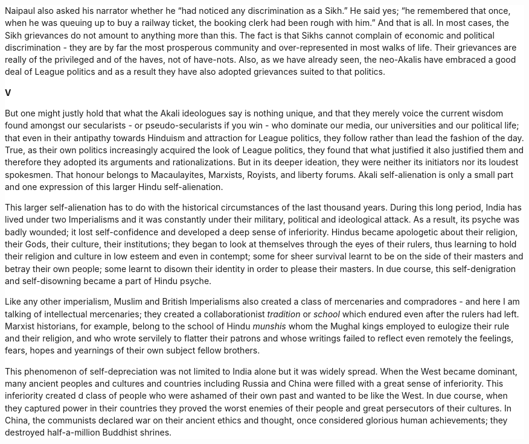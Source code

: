 Naipaul also asked his narrator whether he “had noticed any
discrimination as a Sikh.” He said yes; “he remembered that once, when
he was queuing up to buy a railway ticket, the booking clerk had been
rough with him.” And that is all.  In most cases, the Sikh grievances do
not amount to anything more than this.  The fact is that Sikhs cannot
complain of economic and political discrimination - they are by far the
most prosperous community and over-represented in most walks of life. 
Their grievances are really of the privileged and of the haves, not of
have-nots.  Also, as we have already seen, the neo-Akalis have embraced
a good deal of League politics and as a result they have also adopted
grievances suited to that politics.

**V**

But one might justly hold that what the Akali ideologues say is nothing
unique, and that they merely voice the current wisdom found amongst our
secularists - or pseudo-secularists if you win - who dominate our media,
our universities and our political life; that even in their antipathy
towards Hinduism and attraction for League politics, they follow rather
than lead the fashion of the day.  True, as their own politics
increasingly acquired the look of League politics, they found that what
justified it also justified them and therefore they adopted its
arguments and rationalizations.  But in its deeper ideation, they were
neither its initiators nor its loudest spokesmen.  That honour belongs
to Macaulayites, Marxists, Royists, and liberty forums.  Akali
self-alienation is only a small part and one expression of this larger
Hindu self-alienation.

This larger self-alienation has to do with the historical circumstances
of the last thousand years.  During this long period, India has lived
under two Imperialisms and it was constantly under their military,
political and ideological attack.  As a result, its psyche was badly
wounded; it lost self-confidence and developed a deep sense of
inferiority.  Hindus became apologetic about their religion, their Gods,
their culture, their institutions; they began to look at themselves
through the eyes of their rulers, thus learning to hold their religion
and culture in low esteem and even in contempt; some for sheer survival
learnt to be on the side of their masters and betray their own people;
some learnt to disown their identity in order to please their masters. 
In due course, this self-denigration and self-disowning became a part of
Hindu psyche.

Like any other imperialism, Muslim and British Imperialisms also created
a class of mercenaries and compradores - and here I am talking of
intellectual mercenaries; they created a collaborationist *tradition* or
*school* which endured even after the rulers had left.  Marxist
historians, for example, belong to the school of Hindu *munshis* whom
the Mughal kings employed to eulogize their rule and their religion, and
who wrote servilely to flatter their patrons and whose writings failed
to reflect even remotely the feelings, fears, hopes and yearnings of
their own subject fellow brothers.

This phenomenon of self-depreciation was not limited to India alone but
it was widely spread.  When the West became dominant, many ancient
peoples and cultures and countries including Russia and China were
filled with a great sense of inferiority.  This inferiority created d
class of people who were ashamed of their own past and wanted to be like
the West.  In due course, when they captured power in their countries
they proved the worst enemies of their people and great persecutors of
their cultures.  In China, the communists declared war on their ancient
ethics and thought, once considered glorious human achievements; they
destroyed half-a-million Buddhist shrines.

